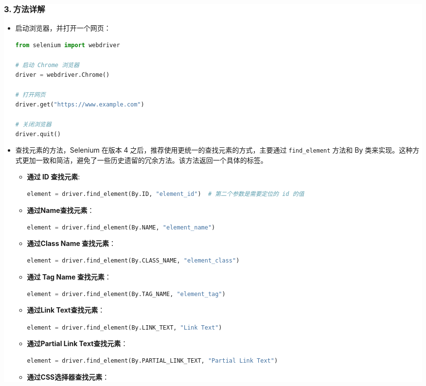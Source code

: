 ### 3. 方法详解

- 启动浏览器，并打开一个网页：

  ```python
  from selenium import webdriver
  
  # 启动 Chrome 浏览器
  driver = webdriver.Chrome()
  
  # 打开网页
  driver.get("https://www.example.com")
  
  # 关闭浏览器
  driver.quit()
  ```

- 查找元素的方法，Selenium 在版本 4 之后，推荐使用更统一的查找元素的方式，主要通过 `find_element` 方法和 By 类来实现。这种方式更加一致和简洁，避免了一些历史遗留的冗余方法。该方法返回一个具体的标签。

  - **通过 ID 查找元素**:

    ```python
    element = driver.find_element(By.ID, "element_id")	# 第二个参数是需要定位的 id 的值
    ```
  
  - **通过Name查找元素**：
  
    ```python
    element = driver.find_element(By.NAME, "element_name")
    ```
  
  - **通过Class Name 查找元素**：
  
    ```python
    element = driver.find_element(By.CLASS_NAME, "element_class")
    ```
  
  - **通过 Tag Name 查找元素**：
  
    ```python
    element = driver.find_element(By.TAG_NAME, "element_tag")
    ```
  
  - **通过Link Text查找元素**：
  
    ```python
    element = driver.find_element(By.LINK_TEXT, "Link Text")
    ```
  
  - **通过Partial Link Text查找元素**：
  
    ```python
    element = driver.find_element(By.PARTIAL_LINK_TEXT, "Partial Link Text")
    ```
  
  - **通过CSS选择器查找元素**：
  